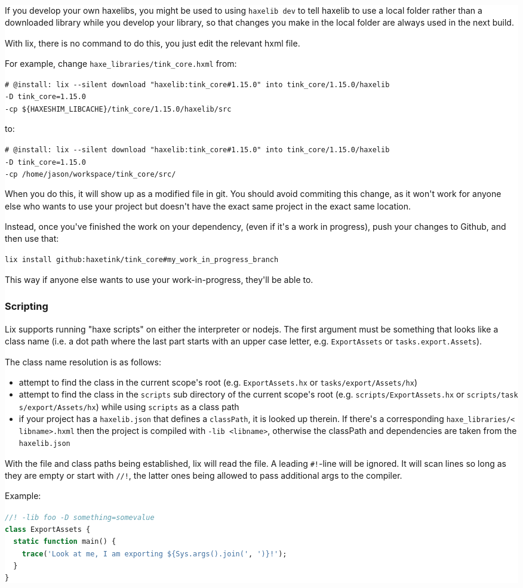 If you develop your own haxelibs, you might be used to using `haxelib dev` to tell haxelib to use a local folder rather than a downloaded library while you develop your library, so that changes you make in the local folder are always used in the next build.

With lix, there is no command to do this, you just edit the relevant hxml file.

For example, change `haxe_libraries/tink_core.hxml` from:

```hxml
# @install: lix --silent download "haxelib:tink_core#1.15.0" into tink_core/1.15.0/haxelib
-D tink_core=1.15.0
-cp ${HAXESHIM_LIBCACHE}/tink_core/1.15.0/haxelib/src
```

to:

```hxml
# @install: lix --silent download "haxelib:tink_core#1.15.0" into tink_core/1.15.0/haxelib
-D tink_core=1.15.0
-cp /home/jason/workspace/tink_core/src/
```

When you do this, it will show up as a modified file in git. You should avoid commiting this change, as it won't work for anyone else who wants to use your project but doesn't have the exact same project in the exact same location.

Instead, once you've finished the work on your dependency, (even if it's a work in progress), push your changes to Github, and then use that:

    lix install github:haxetink/tink_core#my_work_in_progress_branch

This way if anyone else wants to use your work-in-progress, they'll be able to.

### Scripting

Lix supports running "haxe scripts" on either the interpreter or nodejs. The first argument must be something that looks like a class name (i.e. a dot path where the last part starts with an upper case letter, e.g. `ExportAssets` or `tasks.export.Assets`).

The class name resolution is as follows:

- attempt to find the class in the current scope's root (e.g. `ExportAssets.hx` or `tasks/export/Assets/hx`)
- attempt to find the class in the `scripts` sub directory of the current scope's root (e.g. `scripts/ExportAssets.hx` or `scripts/tasks/export/Assets/hx`) while using `scripts` as a class path
- if your project has a `haxelib.json` that defines a `classPath`, it is looked up therein. If there's a corresponding `haxe_libraries/<libname>.hxml` then the project is compiled with `-lib <libname>`, otherwise the classPath and dependencies are taken from the `haxelib.json`

With the file and class paths being established, lix will read the file. A leading `#!`-line will be ignored. It will scan lines so long as they are empty or start with `//!`, the latter ones being allowed to pass additional args to the compiler.

Example:

```haxe
//! -lib foo -D something=somevalue
class ExportAssets {
  static function main() {
    trace('Look at me, I am exporting ${Sys.args().join(', ')}!');
  }
}
```
